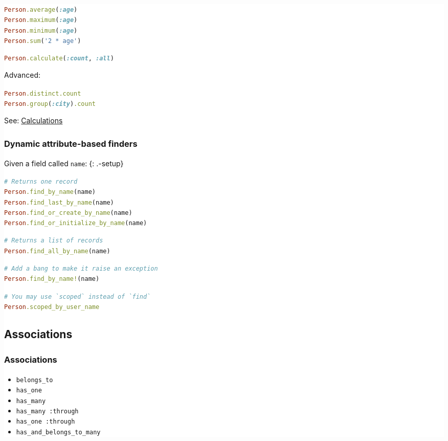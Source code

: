 ```ruby
Person.average(:age)
Person.maximum(:age)
Person.minimum(:age)
Person.sum('2 * age')
```

```ruby
Person.calculate(:count, :all)
```

Advanced:

```ruby
Person.distinct.count
Person.group(:city).count
```

See: [Calculations](http://devdocs.io/rails/activerecord/calculations)

### Dynamic attribute-based finders

Given a field called `name`:
{: .-setup}

```ruby
# Returns one record
Person.find_by_name(name)
Person.find_last_by_name(name)
Person.find_or_create_by_name(name)
Person.find_or_initialize_by_name(name)
```

```ruby
# Returns a list of records
Person.find_all_by_name(name)
```

```ruby
# Add a bang to make it raise an exception
Person.find_by_name!(name)
```

```ruby
# You may use `scoped` instead of `find`
Person.scoped_by_user_name
```

Associations
------------

### Associations

- `belongs_to`
- `has_one`
- `has_many`
- `has_many :through`
- `has_one :through`
- `has_and_belongs_to_many`
